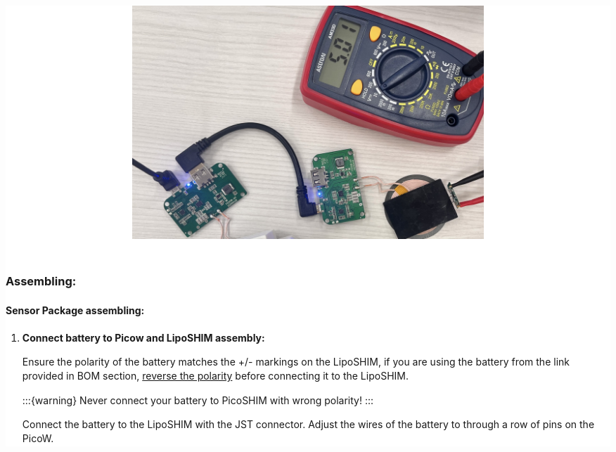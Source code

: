    <div style="text-align: center; margin-top: 10px;">
      <img src="_static/images/Dual-charging-test.png" style="width: 500px;">
   </div>      
  
  <br>
      
  ### Assembling:

  #### Sensor Package assembling:


  1. **Connect battery to Picow and LipoSHIM assembly:**
  
      Ensure the polarity of the battery matches the +/- markings on the LipoSHIM, if you are using the battery from the link provided in BOM section, [reverse the polarity](battery-connector) before connecting it to the LipoSHIM. 
     
     :::{warning}
       Never connect your battery to PicoSHIM with wrong polarity!
     :::

      Connect the battery to the LipoSHIM with <span class="color-blue">the JST connector</span>. Adjust the wires of the battery to through <span class="color-red">a row of pins</span> on the PicoW. 

     <div style="text-align: center; margin-top: 10px;">